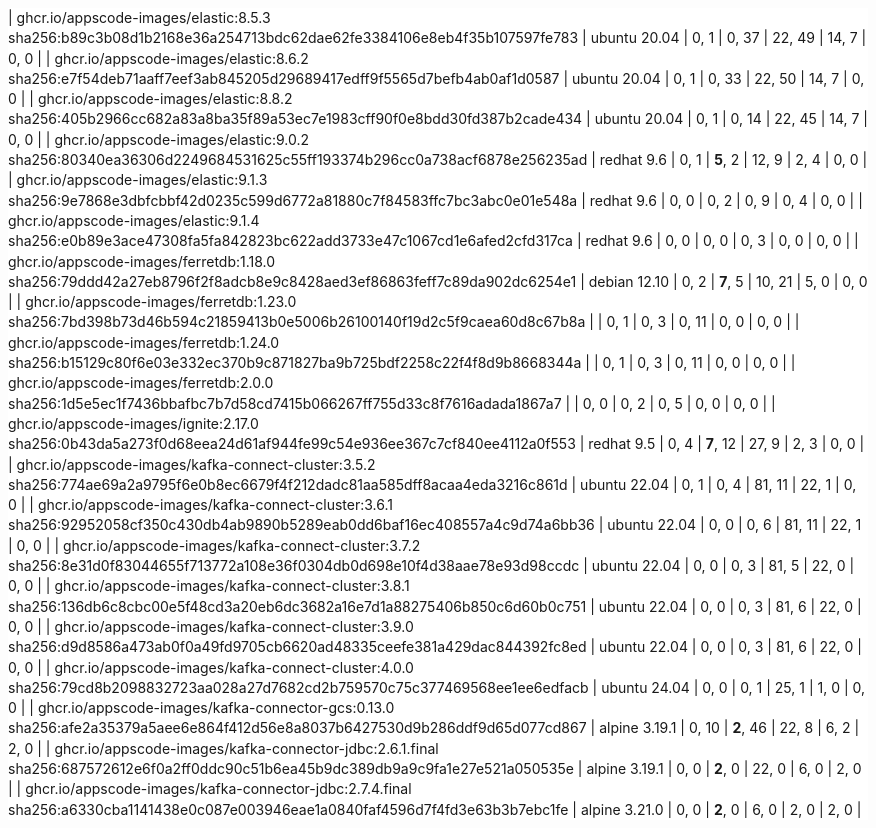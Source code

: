 | ghcr.io/appscode-images/elastic:8.5.3<br>sha256:b89c3b08d1b2168e36a254713bdc62dae62fe3384106e8eb4f35b107597fe783                                 | ubuntu 20.04     | 0, 1                    | 0, 37               | 22, 49                | 14, 7              | 0, 0                   |
| ghcr.io/appscode-images/elastic:8.6.2<br>sha256:e7f54deb71aaff7eef3ab845205d29689417edff9f5565d7befb4ab0af1d0587                                 | ubuntu 20.04     | 0, 1                    | 0, 33               | 22, 50                | 14, 7              | 0, 0                   |
| ghcr.io/appscode-images/elastic:8.8.2<br>sha256:405b2966cc682a83a8ba35f89a53ec7e1983cff90f0e8bdd30fd387b2cade434                                 | ubuntu 20.04     | 0, 1                    | 0, 14               | 22, 45                | 14, 7              | 0, 0                   |
| ghcr.io/appscode-images/elastic:9.0.2<br>sha256:80340ea36306d2249684531625c55ff193374b296cc0a738acf6878e256235ad                                 | redhat 9.6       | 0, 1                    | **5**, 2            | 12, 9                 | 2, 4               | 0, 0                   |
| ghcr.io/appscode-images/elastic:9.1.3<br>sha256:9e7868e3dbfcbbf42d0235c599d6772a81880c7f84583ffc7bc3abc0e01e548a                                 | redhat 9.6       | 0, 0                    | 0, 2                | 0, 9                  | 0, 4               | 0, 0                   |
| ghcr.io/appscode-images/elastic:9.1.4<br>sha256:e0b89e3ace47308fa5fa842823bc622add3733e47c1067cd1e6afed2cfd317ca                                 | redhat 9.6       | 0, 0                    | 0, 0                | 0, 3                  | 0, 0               | 0, 0                   |
| ghcr.io/appscode-images/ferretdb:1.18.0<br>sha256:79ddd42a27eb8796f2f8adcb8e9c8428aed3ef86863feff7c89da902dc6254e1                               | debian 12.10     | 0, 2                    | **7**, 5            | 10, 21                | 5, 0               | 0, 0                   |
| ghcr.io/appscode-images/ferretdb:1.23.0<br>sha256:7bd398b73d46b594c21859413b0e5006b26100140f19d2c5f9caea60d8c67b8a                               |                  | 0, 1                    | 0, 3                | 0, 11                 | 0, 0               | 0, 0                   |
| ghcr.io/appscode-images/ferretdb:1.24.0<br>sha256:b15129c80f6e03e332ec370b9c871827ba9b725bdf2258c22f4f8d9b8668344a                               |                  | 0, 1                    | 0, 3                | 0, 11                 | 0, 0               | 0, 0                   |
| ghcr.io/appscode-images/ferretdb:2.0.0<br>sha256:1d5e5ec1f7436bbafbc7b7d58cd7415b066267ff755d33c8f7616adada1867a7                                |                  | 0, 0                    | 0, 2                | 0, 5                  | 0, 0               | 0, 0                   |
| ghcr.io/appscode-images/ignite:2.17.0<br>sha256:0b43da5a273f0d68eea24d61af944fe99c54e936ee367c7cf840ee4112a0f553                                 | redhat 9.5       | 0, 4                    | **7**, 12           | 27, 9                 | 2, 3               | 0, 0                   |
| ghcr.io/appscode-images/kafka-connect-cluster:3.5.2<br>sha256:774ae69a2a9795f6e0b8ec6679f4f212dadc81aa585dff8acaa4eda3216c861d                   | ubuntu 22.04     | 0, 1                    | 0, 4                | 81, 11                | 22, 1              | 0, 0                   |
| ghcr.io/appscode-images/kafka-connect-cluster:3.6.1<br>sha256:92952058cf350c430db4ab9890b5289eab0dd6baf16ec408557a4c9d74a6bb36                   | ubuntu 22.04     | 0, 0                    | 0, 6                | 81, 11                | 22, 1              | 0, 0                   |
| ghcr.io/appscode-images/kafka-connect-cluster:3.7.2<br>sha256:8e31d0f83044655f713772a108e36f0304db0d698e10f4d38aae78e93d98ccdc                   | ubuntu 22.04     | 0, 0                    | 0, 3                | 81, 5                 | 22, 0              | 0, 0                   |
| ghcr.io/appscode-images/kafka-connect-cluster:3.8.1<br>sha256:136db6c8cbc00e5f48cd3a20eb6dc3682a16e7d1a88275406b850c6d60b0c751                   | ubuntu 22.04     | 0, 0                    | 0, 3                | 81, 6                 | 22, 0              | 0, 0                   |
| ghcr.io/appscode-images/kafka-connect-cluster:3.9.0<br>sha256:d9d8586a473ab0f0a49fd9705cb6620ad48335ceefe381a429dac844392fc8ed                   | ubuntu 22.04     | 0, 0                    | 0, 3                | 81, 6                 | 22, 0              | 0, 0                   |
| ghcr.io/appscode-images/kafka-connect-cluster:4.0.0<br>sha256:79cd8b2098832723aa028a27d7682cd2b759570c75c377469568ee1ee6edfacb                   | ubuntu 24.04     | 0, 0                    | 0, 1                | 25, 1                 | 1, 0               | 0, 0                   |
| ghcr.io/appscode-images/kafka-connector-gcs:0.13.0<br>sha256:afe2a35379a5aee6e864f412d56e8a8037b6427530d9b286ddf9d65d077cd867                    | alpine 3.19.1    | 0, 10                   | **2**, 46           | 22, 8                 | 6, 2               | 2, 0                   |
| ghcr.io/appscode-images/kafka-connector-jdbc:2.6.1.final<br>sha256:687572612e6f0a2ff0ddc90c51b6ea45b9dc389db9a9c9fa1e27e521a050535e              | alpine 3.19.1    | 0, 0                    | **2**, 0            | 22, 0                 | 6, 0               | 2, 0                   |
| ghcr.io/appscode-images/kafka-connector-jdbc:2.7.4.final<br>sha256:a6330cba1141438e0c087e003946eae1a0840faf4596d7f4fd3e63b3b7ebc1fe              | alpine 3.21.0    | 0, 0                    | **2**, 0            | 6, 0                  | 2, 0               | 2, 0                   |